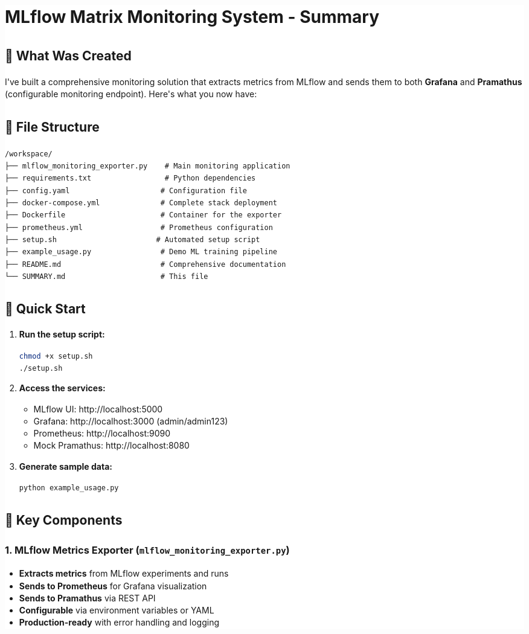 # MLflow Matrix Monitoring System - Summary

## 🎯 What Was Created

I've built a comprehensive monitoring solution that extracts metrics from MLflow and sends them to both **Grafana** and **Pramathus** (configurable monitoring endpoint). Here's what you now have:

## 📁 File Structure

```
/workspace/
├── mlflow_monitoring_exporter.py    # Main monitoring application
├── requirements.txt                 # Python dependencies
├── config.yaml                     # Configuration file
├── docker-compose.yml              # Complete stack deployment
├── Dockerfile                      # Container for the exporter
├── prometheus.yml                  # Prometheus configuration
├── setup.sh                       # Automated setup script
├── example_usage.py                # Demo ML training pipeline
├── README.md                       # Comprehensive documentation
└── SUMMARY.md                      # This file
```

## 🚀 Quick Start

1. **Run the setup script:**
   ```bash
   chmod +x setup.sh
   ./setup.sh
   ```

2. **Access the services:**
   - MLflow UI: http://localhost:5000
   - Grafana: http://localhost:3000 (admin/admin123)
   - Prometheus: http://localhost:9090
   - Mock Pramathus: http://localhost:8080

3. **Generate sample data:**
   ```bash
   python example_usage.py
   ```

## 🔧 Key Components

### 1. MLflow Metrics Exporter (`mlflow_monitoring_exporter.py`)
- **Extracts metrics** from MLflow experiments and runs
- **Sends to Prometheus** for Grafana visualization
- **Sends to Pramathus** via REST API
- **Configurable** via environment variables or YAML
- **Production-ready** with error handling and logging
